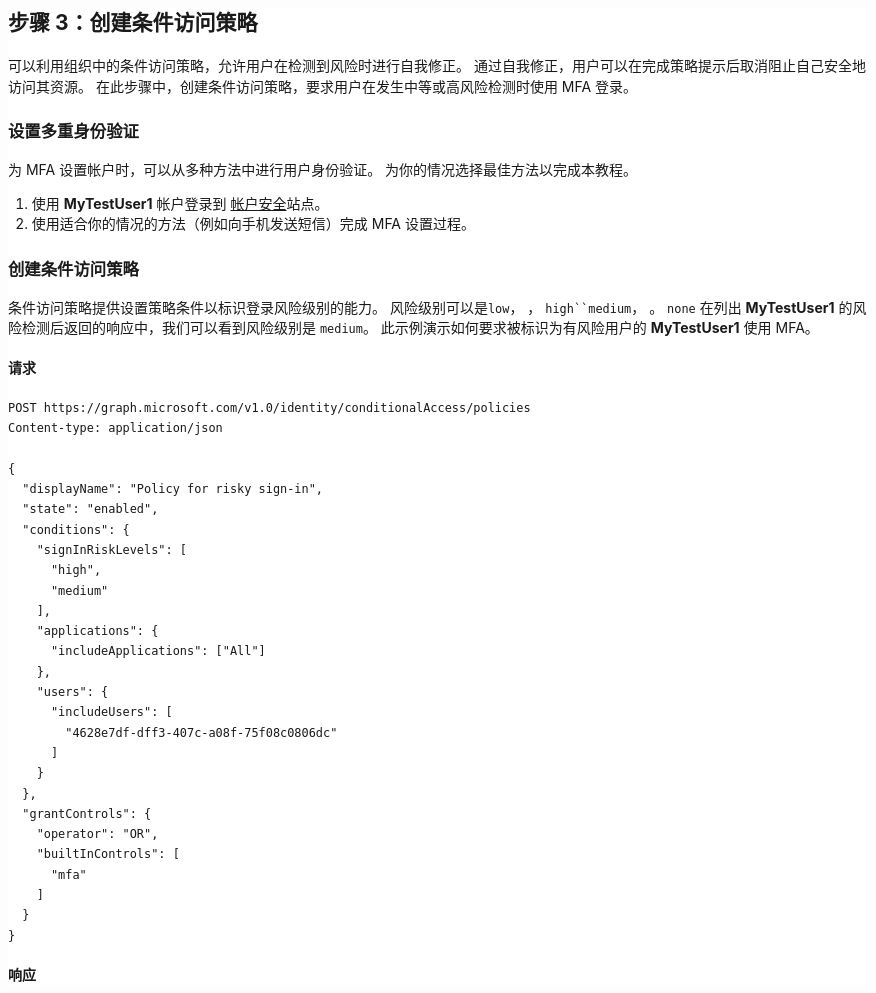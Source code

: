 ## <a name="step-3-create-a-conditional-access-policy"></a>步骤 3：创建条件访问策略

可以利用组织中的条件访问策略，允许用户在检测到风险时进行自我修正。 通过自我修正，用户可以在完成策略提示后取消阻止自己安全地访问其资源。 在此步骤中，创建条件访问策略，要求用户在发生中等或高风险检测时使用 MFA 登录。

### <a name="set-up-multi-factor-authentication"></a>设置多重身份验证

为 MFA 设置帐户时，可以从多种方法中进行用户身份验证。 为你的情况选择最佳方法以完成本教程。 

1. 使用 **MyTestUser1** 帐户登录到 [帐户安全](https://aka.ms/MFASetup)站点。
2. 使用适合你的情况的方法（例如向手机发送短信）完成 MFA 设置过程。

### <a name="create-the-conditional-access-policy"></a>创建条件访问策略

条件访问策略提供设置策略条件以标识登录风险级别的能力。 风险级别可以是`low`， ， `high``medium`， 。 `none` 在列出 **MyTestUser1** 的风险检测后返回的响应中，我们可以看到风险级别是 `medium`。 此示例演示如何要求被标识为有风险用户的 **MyTestUser1** 使用 MFA。

#### <a name="request"></a>请求 

```http
POST https://graph.microsoft.com/v1.0/identity/conditionalAccess/policies 
Content-type: application/json
 
{ 
  "displayName": "Policy for risky sign-in", 
  "state": "enabled", 
  "conditions": { 
    "signInRiskLevels": [ 
      "high", 
      "medium" 
    ], 
    "applications": { 
      "includeApplications": ["All"]
    }, 
    "users": { 
      "includeUsers": [ 
        "4628e7df-dff3-407c-a08f-75f08c0806dc" 
      ] 
    } 
  }, 
  "grantControls": { 
    "operator": "OR", 
    "builtInControls": [ 
      "mfa" 
    ] 
  } 
} 
```

#### <a name="response"></a>响应 
